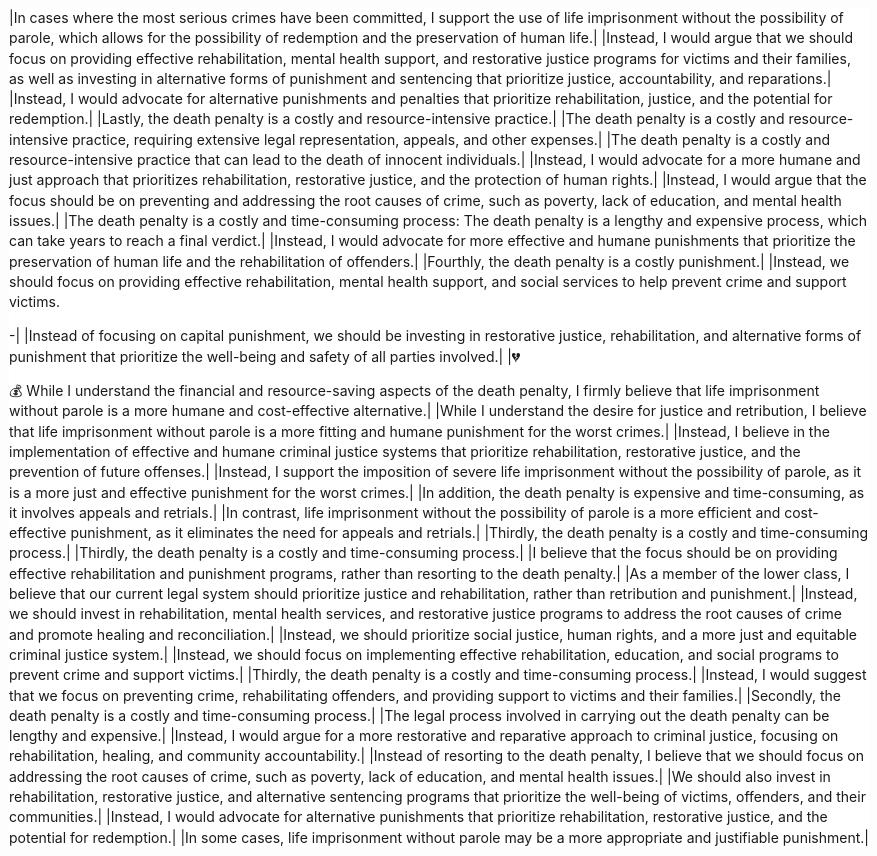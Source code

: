 |In cases where the most serious crimes have been committed, I support the use of life imprisonment without the possibility of parole, which allows for the possibility of redemption and the preservation of human life.|
|Instead, I would argue that we should focus on providing effective rehabilitation, mental health support, and restorative justice programs for victims and their families, as well as investing in alternative forms of punishment and sentencing that prioritize justice, accountability, and reparations.|
|Instead, I would advocate for alternative punishments and penalties that prioritize rehabilitation, justice, and the potential for redemption.|
|Lastly, the death penalty is a costly and resource-intensive practice.|
|The death penalty is a costly and resource-intensive practice, requiring extensive legal representation, appeals, and other expenses.|
|The death penalty is a costly and resource-intensive practice that can lead to the death of innocent individuals.|
|Instead, I would advocate for a more humane and just approach that prioritizes rehabilitation, restorative justice, and the protection of human rights.|
|Instead, I would argue that the focus should be on preventing and addressing the root causes of crime, such as poverty, lack of education, and mental health issues.|
|The death penalty is a costly and time-consuming process: The death penalty is a lengthy and expensive process, which can take years to reach a final verdict.|
|Instead, I would advocate for more effective and humane punishments that prioritize the preservation of human life and the rehabilitation of offenders.|
|Fourthly, the death penalty is a costly punishment.|
|Instead, we should focus on providing effective rehabilitation, mental health support, and social services to help prevent crime and support victims.

-|
|Instead of focusing on capital punishment, we should be investing in restorative justice, rehabilitation, and alternative forms of punishment that prioritize the well-being and safety of all parties involved.|
|💔

💰 While I understand the financial and resource-saving aspects of the death penalty, I firmly believe that life imprisonment without parole is a more humane and cost-effective alternative.|
|While I understand the desire for justice and retribution, I believe that life imprisonment without parole is a more fitting and humane punishment for the worst crimes.|
|Instead, I believe in the implementation of effective and humane criminal justice systems that prioritize rehabilitation, restorative justice, and the prevention of future offenses.|
|Instead, I support the imposition of severe life imprisonment without the possibility of parole, as it is a more just and effective punishment for the worst crimes.|
|In addition, the death penalty is expensive and time-consuming, as it involves appeals and retrials.|
|In contrast, life imprisonment without the possibility of parole is a more efficient and cost-effective punishment, as it eliminates the need for appeals and retrials.|
|Thirdly, the death penalty is a costly and time-consuming process.|
|Thirdly, the death penalty is a costly and time-consuming process.|
|I believe that the focus should be on providing effective rehabilitation and punishment programs, rather than resorting to the death penalty.|
|As a member of the lower class, I believe that our current legal system should prioritize justice and rehabilitation, rather than retribution and punishment.|
|Instead, we should invest in rehabilitation, mental health services, and restorative justice programs to address the root causes of crime and promote healing and reconciliation.|
|Instead, we should prioritize social justice, human rights, and a more just and equitable criminal justice system.|
|Instead, we should focus on implementing effective rehabilitation, education, and social programs to prevent crime and support victims.|
|Thirdly, the death penalty is a costly and time-consuming process.|
|Instead, I would suggest that we focus on preventing crime, rehabilitating offenders, and providing support to victims and their families.|
|Secondly, the death penalty is a costly and time-consuming process.|
|The legal process involved in carrying out the death penalty can be lengthy and expensive.|
|Instead, I would argue for a more restorative and reparative approach to criminal justice, focusing on rehabilitation, healing, and community accountability.|
|Instead of resorting to the death penalty, I believe that we should focus on addressing the root causes of crime, such as poverty, lack of education, and mental health issues.|
|We should also invest in rehabilitation, restorative justice, and alternative sentencing programs that prioritize the well-being of victims, offenders, and their communities.|
|Instead, I would advocate for alternative punishments that prioritize rehabilitation, restorative justice, and the potential for redemption.|
|In some cases, life imprisonment without parole may be a more appropriate and justifiable punishment.|